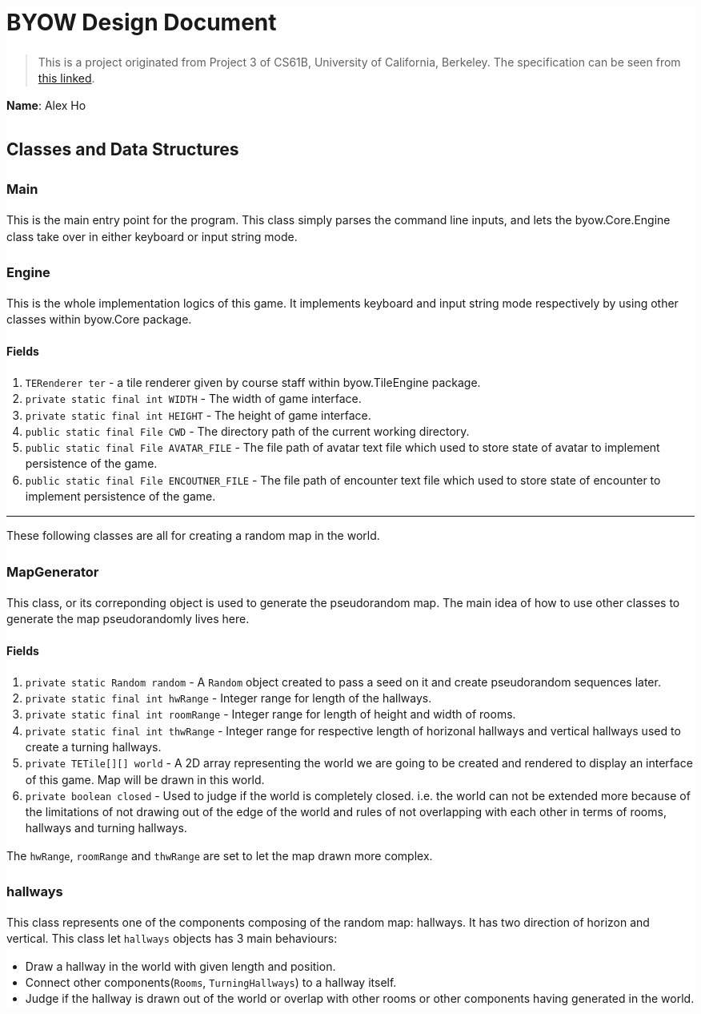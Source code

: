 # BYOW Design Document

> This is a project originated from Project 3 of CS61B, University of California, Berkeley. The specification can be seen from [this linked](https://sp21.datastructur.es/materials/proj/proj3/proj3). 

**Name**: Alex Ho

## Classes and Data Structures
### Main
This is the main entry point for the program. This class simply parses the command line inputs, and lets the byow.Core.Engine class take over in either keyboard or input string mode.

### Engine
This is the whole implementation logics of this game. It implements keyboard and input string mode respectively by using other classes within byow.Core package.

#### Fields
1. `TERenderer ter` - a tile renderer given by course staff within byow.TileEngine package.
2. `private static final int WIDTH` - The width of game interface.
3. `private static final int HEIGHT` - The height of game interface.
4. `public static final File CWD` - The directory path of the current working directory.
5. `public static final File AVATAR_FILE` - The file path of avatar text file which used to store state of avatar to implement persistence of the game.
6. `public static final File ENCOUTNER_FILE` - The file path of encounter text file which used to store state of encounter to implement persistence of the game.
---
These following classes are all for creating a random map in the world.
### MapGenerator
This class, or its correponding object is used to generate the pseudorandom map. The main idea of how to use other classes to generate the map pseudorandomly lives here.

#### Fields
1. `private static Random random` - A `Random` object created to pass a seed on it and create pseudorandom sequences later.
2. `private static final int hwRange` - Integer range for length of the hallways.
3. `private static final int roomRange` - Integer range for length of height and width of rooms.
4. `private static final int thwRange` - Integer range for respective length of horizonal hallways and vertical hallways used to create a turning hallways.
5. `private TETile[][] world` -  A 2D array representing the world we are going to be created and rendered to display an interface of this game. Map will be drawn in this world.
6. `private boolean closed` - Used to judge if the world is completely closed. i.e. the world can not be extended more because of the limitations of not drawing out of the edge of the world and rules of not overlapping with each other in terms of rooms, hallways and turning hallways.

The `hwRange`, `roomRange` and `thwRange` are set to let the map drawn more complex.

### hallways
This class represents one of the components composing of the random map: hallways. It has two direction of horizon and vertical. This class let `hallways` objects has 3 main behaviours:
* Draw a hallway in the world with given length and position.
* Connect other components(`Rooms`, `TurningHallways`) to a hallway itself.
* Judge if the hallway is drawn out of the world or overlap with other rooms or other components having generated in the world.
